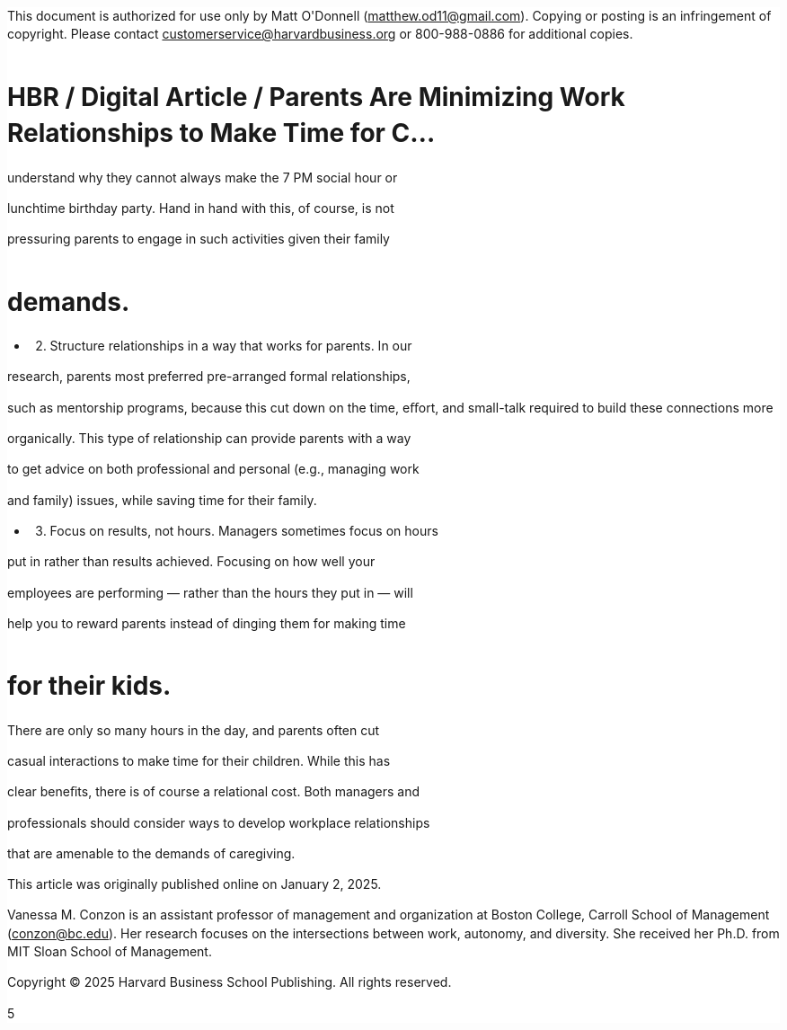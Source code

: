 This document is authorized for use only by Matt O'Donnell (matthew.od11@gmail.com). Copying or posting is an infringement of copyright. Please contact customerservice@harvardbusiness.org or 800-988-0886 for additional copies.

# HBR / Digital Article / Parents Are Minimizing Work Relationships to Make Time for C…

understand why they cannot always make the 7 PM social hour or

lunchtime birthday party. Hand in hand with this, of course, is not

pressuring parents to engage in such activities given their family

# demands.

- 2. Structure relationships in a way that works for parents. In our

research, parents most preferred pre-arranged formal relationships,

such as mentorship programs, because this cut down on the time, eﬀort, and small-talk required to build these connections more

organically. This type of relationship can provide parents with a way

to get advice on both professional and personal (e.g., managing work

and family) issues, while saving time for their family.

- 3. Focus on results, not hours. Managers sometimes focus on hours

put in rather than results achieved. Focusing on how well your

employees are performing — rather than the hours they put in — will

help you to reward parents instead of dinging them for making time

# for their kids.

There are only so many hours in the day, and parents often cut

casual interactions to make time for their children. While this has

clear beneﬁts, there is of course a relational cost. Both managers and

professionals should consider ways to develop workplace relationships

that are amenable to the demands of caregiving.

This article was originally published online on January 2, 2025.

Vanessa M. Conzon is an assistant professor of management and organization at Boston College, Carroll School of Management (conzon@bc.edu). Her research focuses on the intersections between work, autonomy, and diversity. She received her Ph.D. from MIT Sloan School of Management.

Copyright © 2025 Harvard Business School Publishing. All rights reserved.

5
